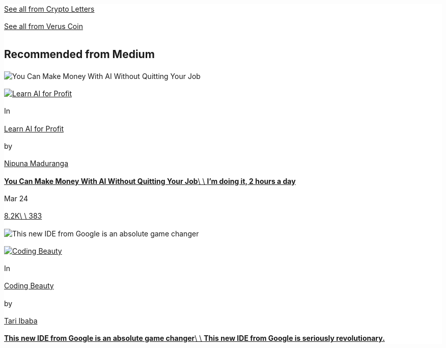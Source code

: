 [See all from Crypto Letters](https://medium.com/@letterswrites?source=post_page---author_recirc--dbaaf1eec759---------------------------------------)

[See all from Verus Coin](https://medium.com/veruscoin?source=post_page---author_recirc--dbaaf1eec759---------------------------------------)

## Recommended from Medium

![You Can Make Money With AI Without Quitting Your Job](https://miro.medium.com/v2/resize:fit:679/1*kronPqvBjIJFWp2ANVlpwA.jpeg)

[![Learn AI for Profit](https://miro.medium.com/v2/resize:fill:20:20/1*MDbgiQN0r_f0k9x45YcB7g.png)](https://medium.com/writing-for-profit-with-ai?source=post_page---read_next_recirc--dbaaf1eec759----0---------------------5620114c_08d2_4341_a39a_0f089e608018--------------)

In

[Learn AI for Profit](https://medium.com/writing-for-profit-with-ai?source=post_page---read_next_recirc--dbaaf1eec759----0---------------------5620114c_08d2_4341_a39a_0f089e608018--------------)

by

[Nipuna Maduranga](https://medium.com/@techtheboy?source=post_page---read_next_recirc--dbaaf1eec759----0---------------------5620114c_08d2_4341_a39a_0f089e608018--------------)

[**You Can Make Money With AI Without Quitting Your Job**\\
\\
**I’m doing it, 2 hours a day**](https://medium.com/writing-for-profit-with-ai/you-can-make-money-with-ai-without-quitting-your-job-5296bbcb703b?source=post_page---read_next_recirc--dbaaf1eec759----0---------------------5620114c_08d2_4341_a39a_0f089e608018--------------)

Mar 24

[8.2K\\
\\
383](https://medium.com/writing-for-profit-with-ai/you-can-make-money-with-ai-without-quitting-your-job-5296bbcb703b?source=post_page---read_next_recirc--dbaaf1eec759----0---------------------5620114c_08d2_4341_a39a_0f089e608018--------------)

![This new IDE from Google is an absolute game changer](https://miro.medium.com/v2/resize:fit:679/1*f-1HQQng85tbA7kwgECqoQ.png)

[![Coding Beauty](https://miro.medium.com/v2/resize:fill:20:20/1*ViyWUoh4zqx294no1eENxw.png)](https://medium.com/coding-beauty?source=post_page---read_next_recirc--dbaaf1eec759----1---------------------5620114c_08d2_4341_a39a_0f089e608018--------------)

In

[Coding Beauty](https://medium.com/coding-beauty?source=post_page---read_next_recirc--dbaaf1eec759----1---------------------5620114c_08d2_4341_a39a_0f089e608018--------------)

by

[Tari Ibaba](https://medium.com/@tariibaba?source=post_page---read_next_recirc--dbaaf1eec759----1---------------------5620114c_08d2_4341_a39a_0f089e608018--------------)

[**This new IDE from Google is an absolute game changer**\\
\\
**This new IDE from Google is seriously revolutionary.**](https://medium.com/coding-beauty/new-google-project-idx-fae1fdd079c7?source=post_page---read_next_recirc--dbaaf1eec759----1---------------------5620114c_08d2_4341_a39a_0f089e608018--------------)
